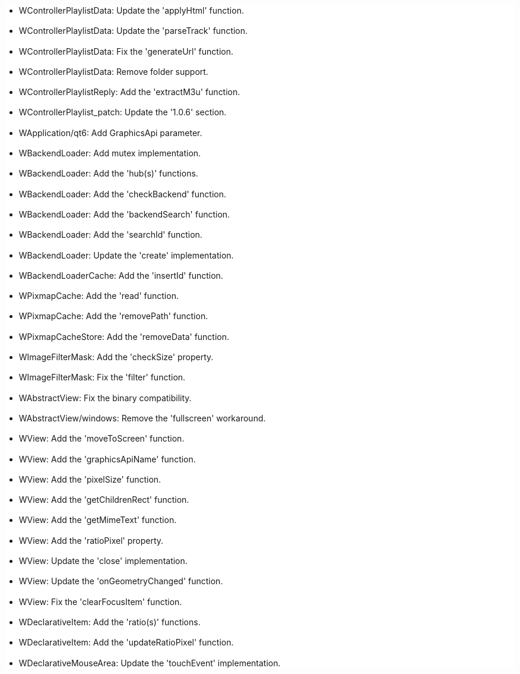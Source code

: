 - WControllerPlaylistData: Update the 'applyHtml' function.

- WControllerPlaylistData: Update the 'parseTrack' function.

- WControllerPlaylistData: Fix the 'generateUrl' function.

- WControllerPlaylistData: Remove folder support.

- WControllerPlaylistReply: Add the 'extractM3u' function.

- WControllerPlaylist_patch: Update the '1.0.6' section.

- WApplication/qt6: Add GraphicsApi parameter.

- WBackendLoader: Add mutex implementation.

- WBackendLoader: Add the 'hub(s)' functions.

- WBackendLoader: Add the 'checkBackend' function.

- WBackendLoader: Add the 'backendSearch' function.

- WBackendLoader: Add the 'searchId' function.

- WBackendLoader: Update the 'create' implementation.

- WBackendLoaderCache: Add the 'insertId' function.

- WPixmapCache: Add the 'read' function.

- WPixmapCache: Add the 'removePath' function.

- WPixmapCacheStore: Add the 'removeData' function.

- WImageFilterMask: Add the 'checkSize' property.

- WImageFilterMask: Fix the 'filter' function.

- WAbstractView: Fix the binary compatibility.

- WAbstractView/windows: Remove the 'fullscreen' workaround.

- WView: Add the 'moveToScreen' function.

- WView: Add the 'graphicsApiName' function.

- WView: Add the 'pixelSize' function.

- WView: Add the 'getChildrenRect' function.

- WView: Add the 'getMimeText' function.

- WView: Add the 'ratioPixel' property.

- WView: Update the 'close' implementation.

- WView: Update the 'onGeometryChanged' function.

- WView: Fix the 'clearFocusItem' function.

- WDeclarativeItem: Add the 'ratio(s)' functions.

- WDeclarativeItem: Add the 'updateRatioPixel' function.

- WDeclarativeMouseArea: Update the 'touchEvent' implementation.
